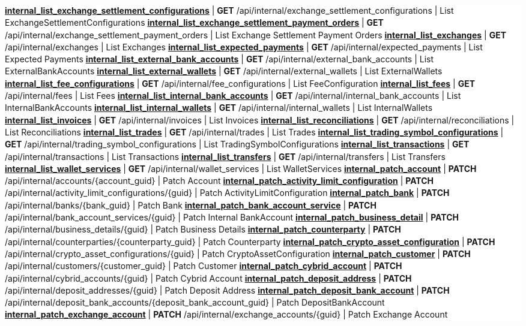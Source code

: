[**internal_list_exchange_settlement_configurations**](InternalBankApi.md#internal_list_exchange_settlement_configurations) | **GET** /api/internal/exchange_settlement_configurations | List ExchangeSettlementConfigurations
[**internal_list_exchange_settlement_payment_orders**](InternalBankApi.md#internal_list_exchange_settlement_payment_orders) | **GET** /api/internal/exchange_settlement_payment_orders | List Exchange Settlement Payment Orders
[**internal_list_exchanges**](InternalBankApi.md#internal_list_exchanges) | **GET** /api/internal/exchanges | List Exchanges
[**internal_list_expected_payments**](InternalBankApi.md#internal_list_expected_payments) | **GET** /api/internal/expected_payments | List Expected Payments
[**internal_list_external_bank_accounts**](InternalBankApi.md#internal_list_external_bank_accounts) | **GET** /api/internal/external_bank_accounts | List ExternalBankAccounts
[**internal_list_external_wallets**](InternalBankApi.md#internal_list_external_wallets) | **GET** /api/internal/external_wallets | List ExternalWallets
[**internal_list_fee_configurations**](InternalBankApi.md#internal_list_fee_configurations) | **GET** /api/internal/fee_configurations | List FeeConfiguration
[**internal_list_fees**](InternalBankApi.md#internal_list_fees) | **GET** /api/internal/fees | List Fees
[**internal_list_internal_bank_accounts**](InternalBankApi.md#internal_list_internal_bank_accounts) | **GET** /api/internal/internal_bank_accounts | List InternalBankAccounts
[**internal_list_internal_wallets**](InternalBankApi.md#internal_list_internal_wallets) | **GET** /api/internal/internal_wallets | List InternalWallets
[**internal_list_invoices**](InternalBankApi.md#internal_list_invoices) | **GET** /api/internal/invoices | List Invoices
[**internal_list_reconciliations**](InternalBankApi.md#internal_list_reconciliations) | **GET** /api/internal/reconciliations | List Reconciliations
[**internal_list_trades**](InternalBankApi.md#internal_list_trades) | **GET** /api/internal/trades | List Trades
[**internal_list_trading_symbol_configurations**](InternalBankApi.md#internal_list_trading_symbol_configurations) | **GET** /api/internal/trading_symbol_configurations | List TradingSymbolConfigurations
[**internal_list_transactions**](InternalBankApi.md#internal_list_transactions) | **GET** /api/internal/transactions | List Transactions
[**internal_list_transfers**](InternalBankApi.md#internal_list_transfers) | **GET** /api/internal/transfers | List Transfers
[**internal_list_wallet_services**](InternalBankApi.md#internal_list_wallet_services) | **GET** /api/internal/wallet_services | List WalletServices
[**internal_patch_account**](InternalBankApi.md#internal_patch_account) | **PATCH** /api/internal/accounts/{account_guid} | Patch Account
[**internal_patch_activity_limit_configuration**](InternalBankApi.md#internal_patch_activity_limit_configuration) | **PATCH** /api/internal/activity_limit_configurations/{guid} | Patch ActivityLimitConfiguration
[**internal_patch_bank**](InternalBankApi.md#internal_patch_bank) | **PATCH** /api/internal/banks/{bank_guid} | Patch Bank
[**internal_patch_bank_account_service**](InternalBankApi.md#internal_patch_bank_account_service) | **PATCH** /api/internal/bank_account_services/{guid} | Patch Internal BankAccount
[**internal_patch_business_detail**](InternalBankApi.md#internal_patch_business_detail) | **PATCH** /api/internal/business_details/{guid} | Patch Business Details
[**internal_patch_counterparty**](InternalBankApi.md#internal_patch_counterparty) | **PATCH** /api/internal/counterparties/{counterparty_guid} | Patch Counterparty
[**internal_patch_crypto_asset_configuration**](InternalBankApi.md#internal_patch_crypto_asset_configuration) | **PATCH** /api/internal/crypto_asset_configurations/{guid} | Patch CryptoAssetConfiguration
[**internal_patch_customer**](InternalBankApi.md#internal_patch_customer) | **PATCH** /api/internal/customers/{customer_guid} | Patch Customer
[**internal_patch_cybrid_account**](InternalBankApi.md#internal_patch_cybrid_account) | **PATCH** /api/internal/cybrid_accounts/{guid} | Patch Cybrid Account
[**internal_patch_deposit_address**](InternalBankApi.md#internal_patch_deposit_address) | **PATCH** /api/internal/deposit_addresses/{guid} | Patch Deposit Address
[**internal_patch_deposit_bank_account**](InternalBankApi.md#internal_patch_deposit_bank_account) | **PATCH** /api/internal/deposit_bank_accounts/{deposit_bank_account_guid} | Patch DepositBankAccount
[**internal_patch_exchange_account**](InternalBankApi.md#internal_patch_exchange_account) | **PATCH** /api/internal/exchange_accounts/{guid} | Patch Exchange Account